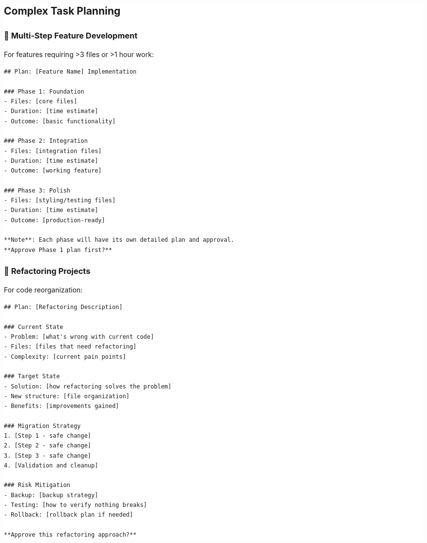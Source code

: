 ## Complex Task Planning

### 🔄 **Multi-Step Feature Development**
For features requiring >3 files or >1 hour work:

```
## Plan: [Feature Name] Implementation

### Phase 1: Foundation
- Files: [core files]
- Duration: [time estimate]
- Outcome: [basic functionality]

### Phase 2: Integration  
- Files: [integration files]
- Duration: [time estimate]
- Outcome: [working feature]

### Phase 3: Polish
- Files: [styling/testing files]
- Duration: [time estimate] 
- Outcome: [production-ready]

**Note**: Each phase will have its own detailed plan and approval.
**Approve Phase 1 plan first?**
```

### 🔧 **Refactoring Projects**
For code reorganization:

```
## Plan: [Refactoring Description]

### Current State
- Problem: [what's wrong with current code]
- Files: [files that need refactoring]
- Complexity: [current pain points]

### Target State
- Solution: [how refactoring solves the problem]
- New structure: [file organization]
- Benefits: [improvements gained]

### Migration Strategy
1. [Step 1 - safe change]
2. [Step 2 - safe change]
3. [Step 3 - safe change]
4. [Validation and cleanup]

### Risk Mitigation
- Backup: [backup strategy]
- Testing: [how to verify nothing breaks]
- Rollback: [rollback plan if needed]

**Approve this refactoring approach?**
```
